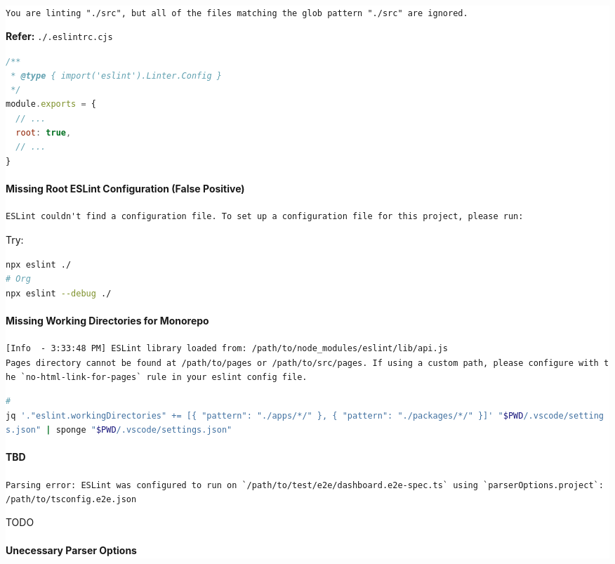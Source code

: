 ```log
You are linting "./src", but all of the files matching the glob pattern "./src" are ignored.
```

**Refer:** `./.eslintrc.cjs`

```cjs
/**
 * @type { import('eslint').Linter.Config }
 */
module.exports = {
  // ...
  root: true,
  // ...
}
```

#### Missing Root ESLint Configuration (False Positive)

```log
ESLint couldn't find a configuration file. To set up a configuration file for this project, please run:
```



Try:

```sh
npx eslint ./
# Org
npx eslint --debug ./
```

#### Missing Working Directories for Monorepo

```log
[Info  - 3:33:48 PM] ESLint library loaded from: /path/to/node_modules/eslint/lib/api.js
Pages directory cannot be found at /path/to/pages or /path/to/src/pages. If using a custom path, please configure with the `no-html-link-for-pages` rule in your eslint config file.
```

```sh
#
jq '."eslint.workingDirectories" += [{ "pattern": "./apps/*/" }, { "pattern": "./packages/*/" }]' "$PWD/.vscode/settings.json" | sponge "$PWD/.vscode/settings.json"
```

#### TBD

```log
Parsing error: ESLint was configured to run on `/path/to/test/e2e/dashboard.e2e-spec.ts` using `parserOptions.project`: /path/to/tsconfig.e2e.json
```

TODO

#### Unecessary Parser Options
